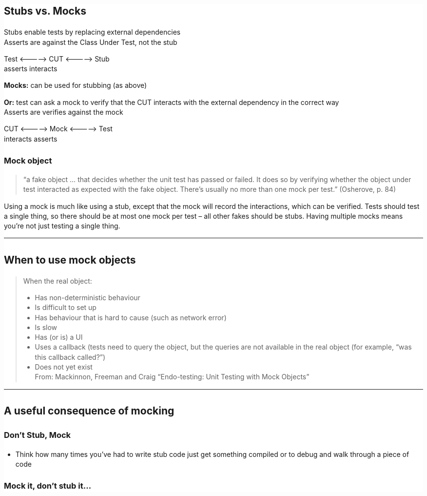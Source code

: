 ## Stubs vs. Mocks

Stubs enable tests by replacing external dependencies  
Asserts are against the Class Under Test, not the stub  

Test     <————>    CUT   <————>     Stub  
         asserts        interacts

**Mocks:** can be used for stubbing (as above)

**Or:** test can ask a mock to verify that the CUT interacts with the external dependency in the correct way  
Asserts are verifies against the mock  

CUT    <————>     Mock    <————>    Test  
      interacts           asserts

### Mock object

>“a fake object … that decides whether the unit test has passed or failed.  It does so by verifying whether the object under test interacted as expected with the fake object.  There’s usually no more than one mock per test.”  (Osherove, p. 84)

Using a mock is much like using a stub, except that the mock will record the interactions, which can be verified.  Tests should test a single thing, so there should be at most one mock per test – all other fakes should be stubs.  Having multiple mocks means you’re not just testing a single thing.

---

## When to use mock objects

>When the real object:
>
> - Has non-deterministic behaviour
> - Is difficult to set up
> - Has behaviour that is hard to cause (such as network error)
> - Is slow
> - Has (or is) a UI
> - Uses a callback (tests need to query the object, but the queries are not available in the real object (for example, “was this callback called?”)
> - Does not yet exist  
>From: Mackinnon, Freeman and Craig “Endo-testing: Unit Testing with Mock Objects”

---

## A useful consequence of mocking

### Don’t Stub, Mock  

- Think how many times you’ve had to write stub code just get something compiled or to debug and walk through a piece of code

### Mock it, don’t stub it…
